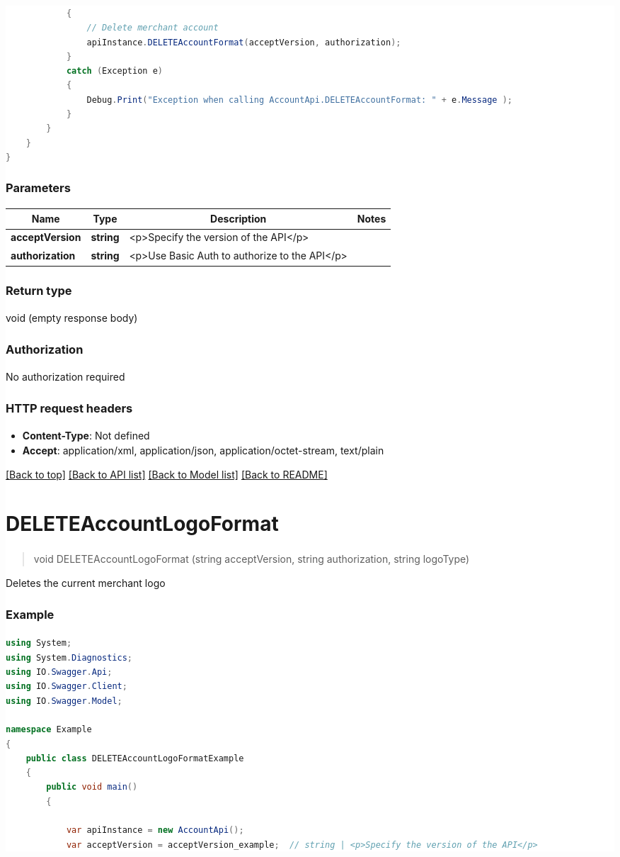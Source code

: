 ```csharp
            {
                // Delete merchant account
                apiInstance.DELETEAccountFormat(acceptVersion, authorization);
            }
            catch (Exception e)
            {
                Debug.Print("Exception when calling AccountApi.DELETEAccountFormat: " + e.Message );
            }
        }
    }
}
```

### Parameters

Name | Type | Description  | Notes
------------- | ------------- | ------------- | -------------
 **acceptVersion** | **string**| &lt;p&gt;Specify the version of the API&lt;/p&gt;  | 
 **authorization** | **string**| &lt;p&gt;Use Basic Auth to authorize to the API&lt;/p&gt;  | 

### Return type

void (empty response body)

### Authorization

No authorization required

### HTTP request headers

 - **Content-Type**: Not defined
 - **Accept**: application/xml, application/json, application/octet-stream, text/plain

[[Back to top]](#) [[Back to API list]](../README.md#documentation-for-api-endpoints) [[Back to Model list]](../README.md#documentation-for-models) [[Back to README]](../README.md)

<a name="deleteaccountlogoformat"></a>
# **DELETEAccountLogoFormat**
> void DELETEAccountLogoFormat (string acceptVersion, string authorization, string logoType)

Deletes the current merchant logo

 

### Example
```csharp
using System;
using System.Diagnostics;
using IO.Swagger.Api;
using IO.Swagger.Client;
using IO.Swagger.Model;

namespace Example
{
    public class DELETEAccountLogoFormatExample
    {
        public void main()
        {
            
            var apiInstance = new AccountApi();
            var acceptVersion = acceptVersion_example;  // string | <p>Specify the version of the API</p> 
```